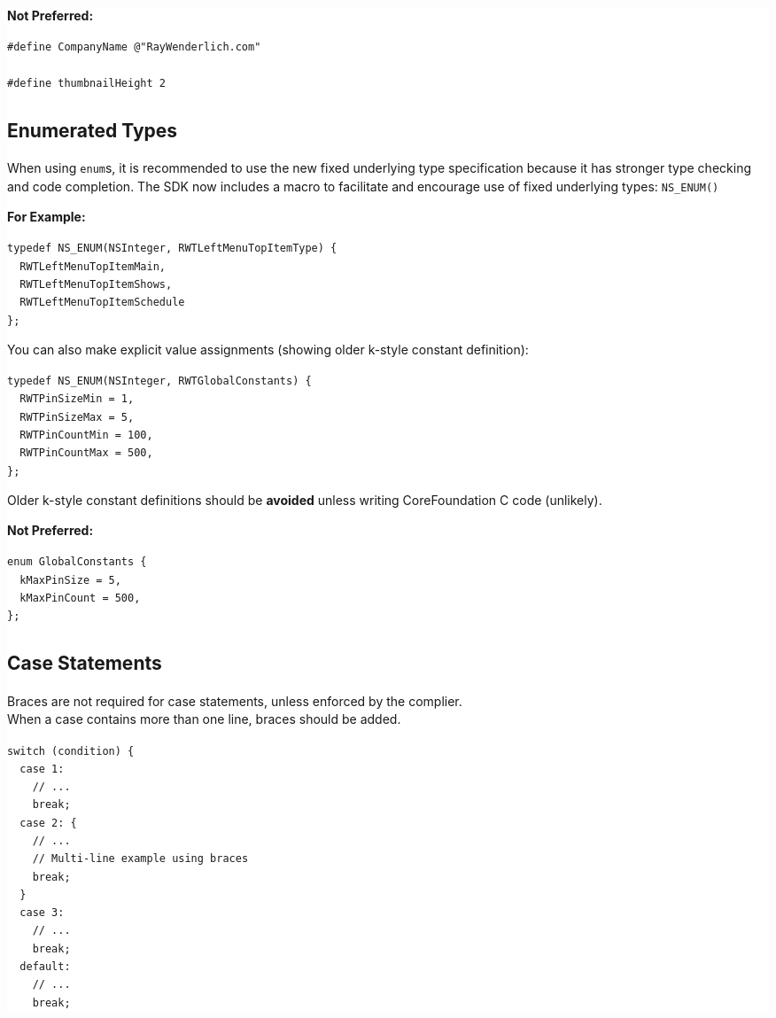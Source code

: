 **Not Preferred:**

```objc
#define CompanyName @"RayWenderlich.com"

#define thumbnailHeight 2
```

## Enumerated Types

When using `enum`s, it is recommended to use the new fixed underlying type specification because it has stronger type checking and code completion. The SDK now includes a macro to facilitate and encourage use of fixed underlying types: `NS_ENUM()`

**For Example:**

```objc
typedef NS_ENUM(NSInteger, RWTLeftMenuTopItemType) {
  RWTLeftMenuTopItemMain,
  RWTLeftMenuTopItemShows,
  RWTLeftMenuTopItemSchedule
};
```

You can also make explicit value assignments (showing older k-style constant definition):

```objc
typedef NS_ENUM(NSInteger, RWTGlobalConstants) {
  RWTPinSizeMin = 1,
  RWTPinSizeMax = 5,
  RWTPinCountMin = 100,
  RWTPinCountMax = 500,
};
```

Older k-style constant definitions should be **avoided** unless writing CoreFoundation C code (unlikely).

**Not Preferred:**

```objc
enum GlobalConstants {
  kMaxPinSize = 5,
  kMaxPinCount = 500,
};
```


## Case Statements

Braces are not required for case statements, unless enforced by the complier.  
When a case contains more than one line, braces should be added.

```objc
switch (condition) {
  case 1:
    // ...
    break;
  case 2: {
    // ...
    // Multi-line example using braces
    break;
  }
  case 3:
    // ...
    break;
  default: 
    // ...
    break;
```